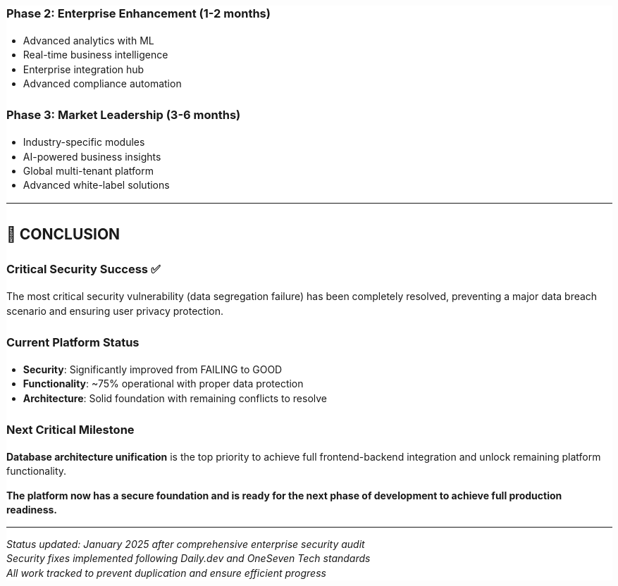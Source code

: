 ### **Phase 2: Enterprise Enhancement** (1-2 months)
- Advanced analytics with ML
- Real-time business intelligence
- Enterprise integration hub
- Advanced compliance automation

### **Phase 3: Market Leadership** (3-6 months)
- Industry-specific modules
- AI-powered business insights
- Global multi-tenant platform
- Advanced white-label solutions

---

## 🎉 **CONCLUSION**

### **Critical Security Success** ✅
The most critical security vulnerability (data segregation failure) has been completely resolved, preventing a major data breach scenario and ensuring user privacy protection.

### **Current Platform Status**
- **Security**: Significantly improved from FAILING to GOOD
- **Functionality**: ~75% operational with proper data protection
- **Architecture**: Solid foundation with remaining conflicts to resolve

### **Next Critical Milestone**
**Database architecture unification** is the top priority to achieve full frontend-backend integration and unlock remaining platform functionality.

**The platform now has a secure foundation and is ready for the next phase of development to achieve full production readiness.**

---

*Status updated: January 2025 after comprehensive enterprise security audit*  
*Security fixes implemented following Daily.dev and OneSeven Tech standards*  
*All work tracked to prevent duplication and ensure efficient progress* 